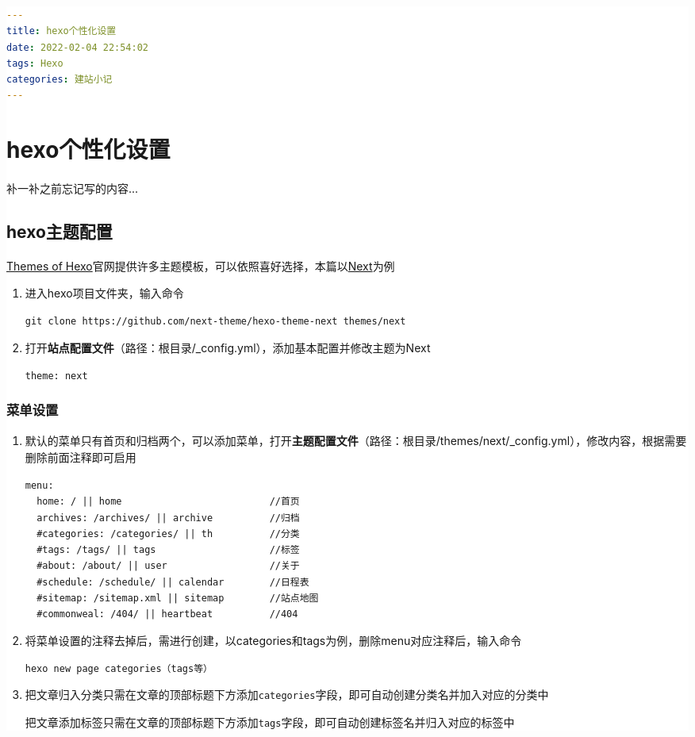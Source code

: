 ```yaml
---
title: hexo个性化设置
date: 2022-02-04 22:54:02
tags: Hexo
categories: 建站小记
---
```


# hexo个性化设置

补一补之前忘记写的内容...



## hexo主题配置

[Themes of Hexo](https://hexo.io/themes/)官网提供许多主题模板，可以依照喜好选择，本篇以[Next](https://github.com/next-theme/hexo-theme-next)为例

1. 进入hexo项目文件夹，输入命令

   ```shell
   git clone https://github.com/next-theme/hexo-theme-next themes/next
   ```

2. 打开**站点配置文件**（路径：根目录/_config.yml），添加基本配置并修改主题为Next

   ```shell
   theme: next
   ```

### 菜单设置

1. 默认的菜单只有首页和归档两个，可以添加菜单，打开**主题配置文件**（路径：根目录/themes/next/_config.yml），修改内容，根据需要删除前面注释即可启用

   ```shell
   menu:
     home: / || home                          //首页
     archives: /archives/ || archive          //归档
     #categories: /categories/ || th          //分类
     #tags: /tags/ || tags                    //标签
     #about: /about/ || user                  //关于
     #schedule: /schedule/ || calendar        //日程表
     #sitemap: /sitemap.xml || sitemap        //站点地图
     #commonweal: /404/ || heartbeat          //404
   ```

2. 将菜单设置的注释去掉后，需进行创建，以categories和tags为例，删除menu对应注释后，输入命令

   ```shell
   hexo new page categories（tags等）
   ```

3. 把文章归入分类只需在文章的顶部标题下方添加`categories`字段，即可自动创建分类名并加入对应的分类中

   把文章添加标签只需在文章的顶部标题下方添加`tags`字段，即可自动创建标签名并归入对应的标签中
